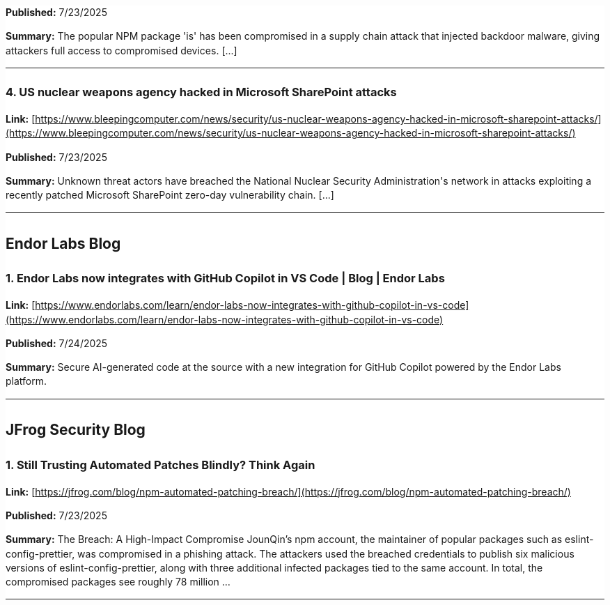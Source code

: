**Published:** 7/23/2025

**Summary:** The popular NPM package 'is' has been compromised in a supply chain attack that injected backdoor malware, giving attackers full access to compromised devices. [...]

---

### 4. US nuclear weapons agency hacked in Microsoft SharePoint attacks

**Link:** [https://www.bleepingcomputer.com/news/security/us-nuclear-weapons-agency-hacked-in-microsoft-sharepoint-attacks/](https://www.bleepingcomputer.com/news/security/us-nuclear-weapons-agency-hacked-in-microsoft-sharepoint-attacks/)

**Published:** 7/23/2025

**Summary:** Unknown threat actors have breached the National Nuclear Security Administration's network in attacks exploiting a recently patched Microsoft SharePoint zero-day vulnerability chain. [...]

---

## Endor Labs Blog

### 1. Endor Labs now integrates with GitHub Copilot in VS Code | Blog | Endor Labs

**Link:** [https://www.endorlabs.com/learn/endor-labs-now-integrates-with-github-copilot-in-vs-code](https://www.endorlabs.com/learn/endor-labs-now-integrates-with-github-copilot-in-vs-code)

**Published:** 7/24/2025

**Summary:** Secure AI-generated code at the source with a new integration for GitHub Copilot powered by the Endor Labs platform.

---

## JFrog Security Blog

### 1. Still Trusting Automated Patches Blindly? Think Again

**Link:** [https://jfrog.com/blog/npm-automated-patching-breach/](https://jfrog.com/blog/npm-automated-patching-breach/)

**Published:** 7/23/2025

**Summary:** The Breach: A High-Impact Compromise JounQin’s npm account, the maintainer of popular packages such as eslint-config-prettier, was compromised in a phishing attack. The attackers used the breached credentials to publish six malicious versions of eslint-config-prettier, along with three additional infected packages tied to the same account. In total, the compromised packages see roughly 78 million …

---
